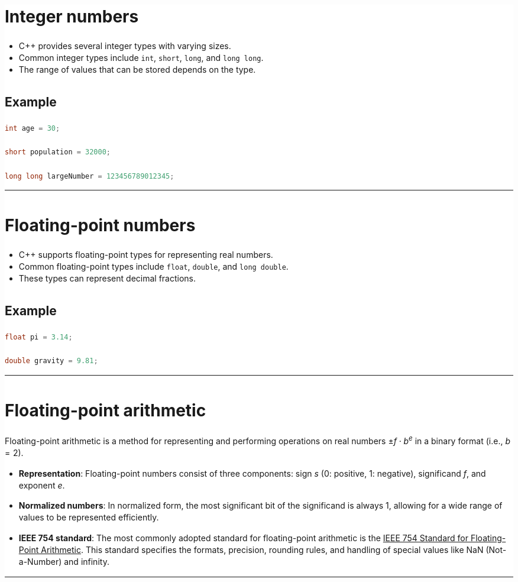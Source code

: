 
# Integer numbers

- C++ provides several integer types with varying sizes.
- Common integer types include `int`, `short`, `long`, and `long long`.
- The range of values that can be stored depends on the type.

## Example

```cpp
int age = 30;

short population = 32000;

long long largeNumber = 123456789012345;
```

---

# Floating-point numbers

- C++ supports floating-point types for representing real numbers.
- Common floating-point types include `float`, `double`, and `long double`.
- These types can represent decimal fractions.

## Example

```cpp
float pi = 3.14;

double gravity = 9.81;
```

---

# Floating-point arithmetic

Floating-point arithmetic is a method for representing and performing operations on real numbers $\pm f \cdot b^e$ in a binary format (i.e., $b=2$).

- **Representation**: Floating-point numbers consist of three components: sign $s$ (0: positive, 1: negative), significand $f$, and exponent $e$.

- **Normalized numbers**: In normalized form, the most significant bit of the significand is always 1, allowing for a wide range of values to be represented efficiently.

- **IEEE 754 standard**: The most commonly adopted standard for floating-point arithmetic is the [IEEE 754 Standard for Floating-Point Arithmetic](https://ieeexplore.ieee.org/document/8766229). This standard specifies the formats, precision, rounding rules, and handling of special values like NaN (Not-a-Number) and infinity.

---
